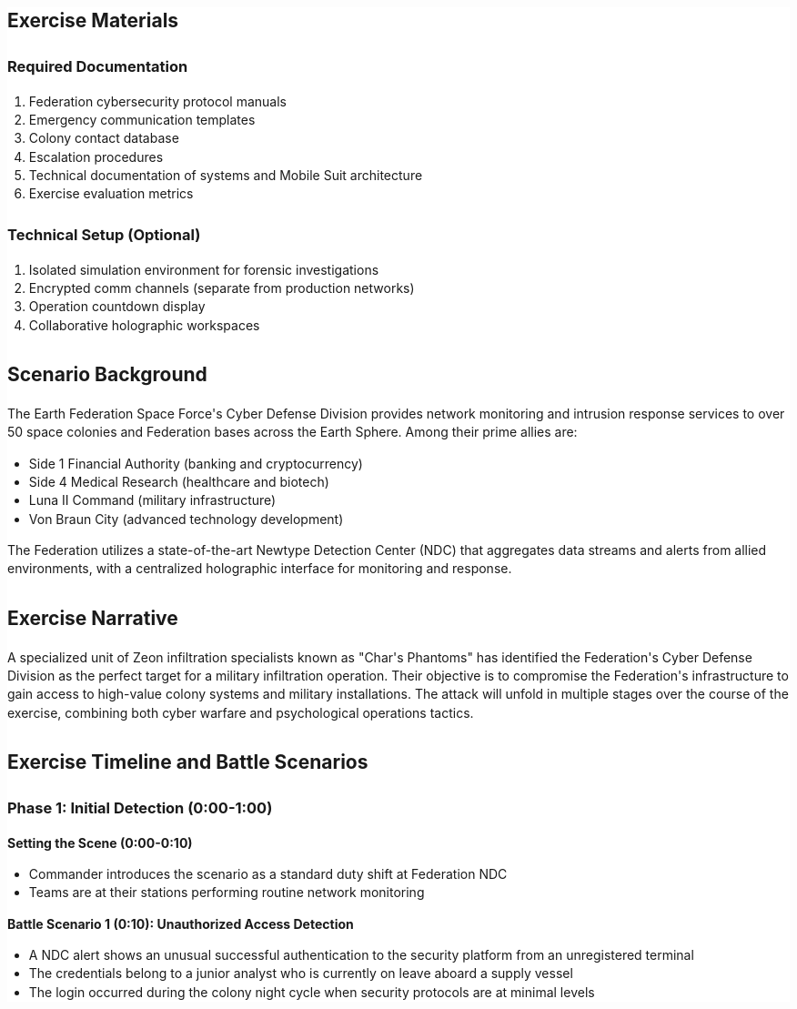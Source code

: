 ## Exercise Materials

### Required Documentation

1. Federation cybersecurity protocol manuals
2. Emergency communication templates
3. Colony contact database
4. Escalation procedures
5. Technical documentation of systems and Mobile Suit architecture
6. Exercise evaluation metrics

### Technical Setup (Optional)

1. Isolated simulation environment for forensic investigations
2. Encrypted comm channels (separate from production networks)
3. Operation countdown display
4. Collaborative holographic workspaces

## Scenario Background

The Earth Federation Space Force's Cyber Defense Division provides network monitoring and intrusion response services to over 50 space colonies and Federation bases across the Earth Sphere. Among their prime allies are:

- Side 1 Financial Authority (banking and cryptocurrency)
- Side 4 Medical Research (healthcare and biotech)
- Luna II Command (military infrastructure)
- Von Braun City (advanced technology development)

The Federation utilizes a state-of-the-art Newtype Detection Center (NDC) that aggregates data streams and alerts from allied environments, with a centralized holographic interface for monitoring and response.

## Exercise Narrative

A specialized unit of Zeon infiltration specialists known as "Char's Phantoms" has identified the Federation's Cyber Defense Division as the perfect target for a military infiltration operation. Their objective is to compromise the Federation's infrastructure to gain access to high-value colony systems and military installations. The attack will unfold in multiple stages over the course of the exercise, combining both cyber warfare and psychological operations tactics.

## Exercise Timeline and Battle Scenarios

### Phase 1: Initial Detection (0:00-1:00)

**Setting the Scene (0:00-0:10)**
- Commander introduces the scenario as a standard duty shift at Federation NDC
- Teams are at their stations performing routine network monitoring

**Battle Scenario 1 (0:10): Unauthorized Access Detection**
- A NDC alert shows an unusual successful authentication to the security platform from an unregistered terminal
- The credentials belong to a junior analyst who is currently on leave aboard a supply vessel
- The login occurred during the colony night cycle when security protocols are at minimal levels
